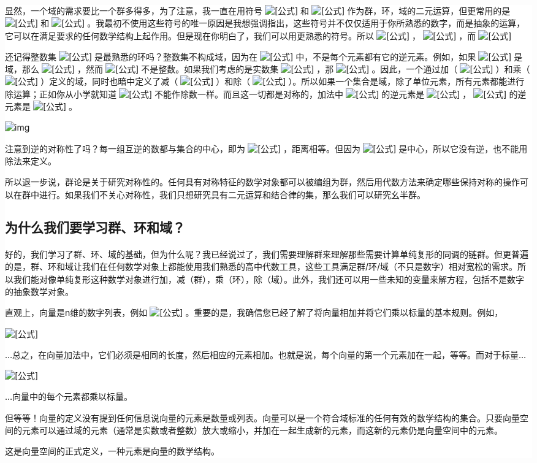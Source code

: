 

显然，一个域的需求要比一个群多得多，为了注意，我一直在用符号 ![[公式]](https://www.zhihu.com/equation?tex=%2A) 和 ![[公式]](https://www.zhihu.com/equation?tex=%5Cbullet) 作为群，环，域的二元运算，但更常用的是 ![[公式]](https://www.zhihu.com/equation?tex=%2B) 和 ![[公式]](https://www.zhihu.com/equation?tex=%5Ctimes) 。我最初不使用这些符号的唯一原因是我想强调指出，这些符号并不仅仅适用于你所熟悉的数字，而是抽象的运算，它可以在满足要求的任何数学结构上起作用。但是现在你明白了，我们可以用更熟悉的符号。所以 ![[公式]](https://www.zhihu.com/equation?tex=%2B%3D%2A) ， ![[公式]](https://www.zhihu.com/equation?tex=%C3%97%3D%5Cbullet) ，而 ![[公式]](https://www.zhihu.com/equation?tex=a%C3%B7b%3Da%C3%97b%5E%7B-1%7D)



还记得整数集 ![[公式]](https://www.zhihu.com/equation?tex=%5Cmathbb+Z) 是最熟悉的环吗？整数集不构成域，因为在 ![[公式]](https://www.zhihu.com/equation?tex=%5Cmathbb+Z) 中，不是每个元素都有它的逆元素。例如，如果 ![[公式]](https://www.zhihu.com/equation?tex=%5Cmathbb+Z) 是域，那么 ![[公式]](https://www.zhihu.com/equation?tex=5%C3%975%5E%7B-1%7D%3D1) ，然而 ![[公式]](https://www.zhihu.com/equation?tex=5%5E%7B-1%7D) 不是整数。如果我们考虑的是实数集 ![[公式]](https://www.zhihu.com/equation?tex=%5Cmathbb+R) ，那 ![[公式]](https://www.zhihu.com/equation?tex=5%5E%7B-1%7D%3D1%2F5) 。因此，一个通过加（ ![[公式]](https://www.zhihu.com/equation?tex=%2B) ）和乘（ ![[公式]](https://www.zhihu.com/equation?tex=%C3%97) ）定义的域，同时也暗中定义了减（ ![[公式]](https://www.zhihu.com/equation?tex=-) ）和除（ ![[公式]](https://www.zhihu.com/equation?tex=%5Cdiv) ）。所以如果一个集合是域，除了单位元素，所有元素都能进行除运算；正如你从小学就知道 ![[公式]](https://www.zhihu.com/equation?tex=0) 不能作除数一样。而且这一切都是对称的，加法中 ![[公式]](https://www.zhihu.com/equation?tex=1) 的逆元素是 ![[公式]](https://www.zhihu.com/equation?tex=-1) ， ![[公式]](https://www.zhihu.com/equation?tex=2) 的逆元素是 ![[公式]](https://www.zhihu.com/equation?tex=-2) 。



![img](https://pic2.zhimg.com/80/v2-62f1724be28247b65860f8baaa27edfd_1440w.jpg)



注意到逆的对称性了吗？每一组互逆的数都与集合的中心，即为 ![[公式]](https://www.zhihu.com/equation?tex=0) ，距离相等。但因为 ![[公式]](https://www.zhihu.com/equation?tex=0) 是中心，所以它没有逆，也不能用除法来定义。



所以退一步说，群论是关于研究对称性的。任何具有对称特征的数学对象都可以被编组为群，然后用代数方法来确定哪些保持对称的操作可以在群中进行。如果我们不关心对称性，我们只想研究具有二元运算和结合律的集，那么我们可以研究幺半群。



## 为什么我们要学习群、环和域？

好的，我们学习了群、环、域的基础，但为什么呢？我已经说过了，我们需要理解群来理解那些需要计算单纯复形的同调的链群。但更普遍的是，群、环和域让我们在任何数学对象上都能使用我们熟悉的高中代数工具，这些工具满足群/环/域（不只是数字）相对宽松的需求。所以我们能对像单纯复形这种数学对象进行加，减（群），乘（环），除（域）。此外，我们还可以用一些未知的变量来解方程，包括不是数字的抽象数学对象。

直观上，向量是n维的数字列表，例如 ![[公式]](https://www.zhihu.com/equation?tex=%5B1.2%2C+4.3%2C+5.5%2C+4.1%5D) 。重要的是，我确信您已经了解了将向量相加并将它们乘以标量的基本规则。例如，

![[公式]](https://www.zhihu.com/equation?tex=%5B1.2%2C+4.3%2C+5.5%2C+4.1%5D%2B%5B1%2C+3%2C+2%2C+1%5D%3D%5B1.2%2B1%2C4.3%2B3%2C5.5%2B2%2C4.1%2B1%5D%3D%5B2.2%2C+7.3%2C+7.5%2C+5.1%5D+%5C%5C)

…总之，在向量加法中，它们必须是相同的长度，然后相应的元素相加。也就是说，每个向量的第一个元素加在一起，等等。而对于标量…

![[公式]](https://www.zhihu.com/equation?tex=2%C3%97%5B1.2%2C+4.3%2C+5.5%2C+4.1%5D%3D%5B2.2%2C+8.6%2C+11.0%2C+8.2%5D+%5C%5C)

…向量中的每个元素都乘以标量。

但等等！向量的定义没有提到任何信息说向量的元素是数量或列表。向量可以是一个符合域标准的任何有效的数学结构的集合。只要向量空间的元素可以通过域的元素（通常是实数或者整数）放大或缩小，并加在一起生成新的元素，而这新的元素仍是向量空间中的元素。

这是向量空间的正式定义，一种元素是向量的数学结构。
